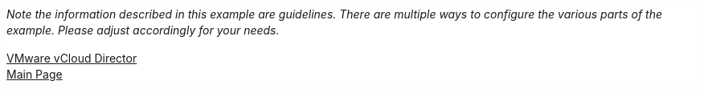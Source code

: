 
_Note the information described in this example are guidelines.  There are multiple ways to configure the various parts of the example.  Please adjust accordingly for your needs._

[VMware vCloud Director](https://mlwiles.github.io/vmwaresolutions/vcd/)<br/>
[Main Page](https://mlwiles.github.io/vmwaresolutions)
